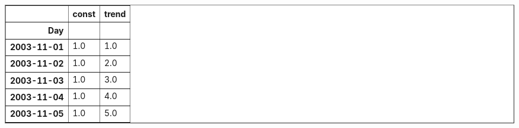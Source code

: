 <div>
<style scoped>
    .dataframe tbody tr th:only-of-type {
        vertical-align: middle;
    }

    .dataframe tbody tr th {
        vertical-align: top;
    }

    .dataframe thead th {
        text-align: right;
    }
</style>
<table border="1" class="dataframe">
  <thead>
    <tr style="text-align: right;">
      <th></th>
      <th>const</th>
      <th>trend</th>
    </tr>
    <tr>
      <th>Day</th>
      <th></th>
      <th></th>
    </tr>
  </thead>
  <tbody>
    <tr>
      <th>2003-11-01</th>
      <td>1.0</td>
      <td>1.0</td>
    </tr>
    <tr>
      <th>2003-11-02</th>
      <td>1.0</td>
      <td>2.0</td>
    </tr>
    <tr>
      <th>2003-11-03</th>
      <td>1.0</td>
      <td>3.0</td>
    </tr>
    <tr>
      <th>2003-11-04</th>
      <td>1.0</td>
      <td>4.0</td>
    </tr>
    <tr>
      <th>2003-11-05</th>
      <td>1.0</td>
      <td>5.0</td>
    </tr>
  </tbody>
</table>
</div>
